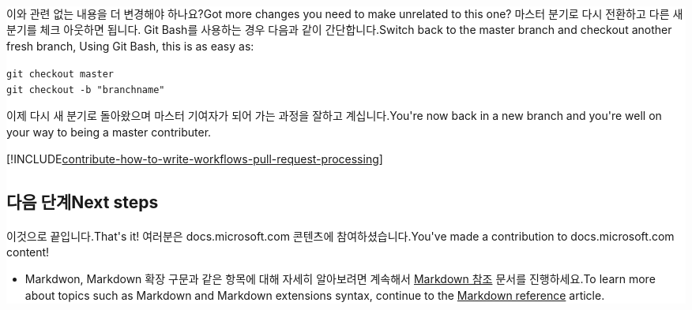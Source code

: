 <span data-ttu-id="f9334-178">이와 관련 없는 내용을 더 변경해야 하나요?</span><span class="sxs-lookup"><span data-stu-id="f9334-178">Got more changes you need to make unrelated to this one?</span></span>  <span data-ttu-id="f9334-179">마스터 분기로 다시 전환하고 다른 새 분기를 체크 아웃하면 됩니다. Git Bash를 사용하는 경우 다음과 같이 간단합니다.</span><span class="sxs-lookup"><span data-stu-id="f9334-179">Switch back to the master branch and checkout another fresh branch,  Using Git Bash, this is as easy as:</span></span>

````
git checkout master
git checkout -b "branchname"
````

<span data-ttu-id="f9334-180">이제 다시 새 분기로 돌아왔으며 마스터 기여자가 되어 가는 과정을 잘하고 계십니다.</span><span class="sxs-lookup"><span data-stu-id="f9334-180">You're now back in a new branch and you're well on your way to being a master contributer.</span></span>

[!INCLUDE[contribute-how-to-write-workflows-pull-request-processing](includes/contribute-how-to-write-workflows-pull-request-processing.md)]

## <a name="next-steps"></a><span data-ttu-id="f9334-181">다음 단계</span><span class="sxs-lookup"><span data-stu-id="f9334-181">Next steps</span></span>

<span data-ttu-id="f9334-182">이것으로 끝입니다.</span><span class="sxs-lookup"><span data-stu-id="f9334-182">That's it!</span></span> <span data-ttu-id="f9334-183">여러분은 docs.microsoft.com 콘텐츠에 참여하셨습니다.</span><span class="sxs-lookup"><span data-stu-id="f9334-183">You've made a contribution to docs.microsoft.com content!</span></span>

- <span data-ttu-id="f9334-184">Markdwon, Markdown 확장 구문과 같은 항목에 대해 자세히 알아보려면 계속해서 [Markdown 참조](markdown-reference.md) 문서를 진행하세요.</span><span class="sxs-lookup"><span data-stu-id="f9334-184">To learn more about topics such as Markdown and Markdown extensions syntax, continue to the [Markdown reference](markdown-reference.md) article.</span></span>
